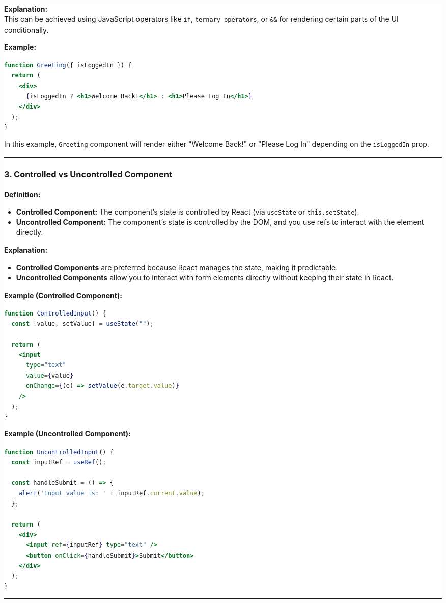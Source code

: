 **Explanation:**  
This can be achieved using JavaScript operators like `if`, `ternary operators`, or `&&` for rendering certain parts of the UI conditionally.

**Example:**
```jsx
function Greeting({ isLoggedIn }) {
  return (
    <div>
      {isLoggedIn ? <h1>Welcome Back!</h1> : <h1>Please Log In</h1>}
    </div>
  );
}
```
In this example, `Greeting` component will render either "Welcome Back!" or "Please Log In" depending on the `isLoggedIn` prop.

---

### **3. Controlled vs Uncontrolled Component**

**Definition:**  
- **Controlled Component:** The component’s state is controlled by React (via `useState` or `this.setState`).
- **Uncontrolled Component:** The component’s state is controlled by the DOM, and you use refs to interact with the element directly.

**Explanation:**
- **Controlled Components** are preferred because React manages the state, making it predictable.
- **Uncontrolled Components** allow you to interact with form elements directly without keeping their state in React.

**Example (Controlled Component):**
```jsx
function ControlledInput() {
  const [value, setValue] = useState("");

  return (
    <input
      type="text"
      value={value}
      onChange={(e) => setValue(e.target.value)}
    />
  );
}
```

**Example (Uncontrolled Component):**
```jsx
function UncontrolledInput() {
  const inputRef = useRef();

  const handleSubmit = () => {
    alert('Input value is: ' + inputRef.current.value);
  };

  return (
    <div>
      <input ref={inputRef} type="text" />
      <button onClick={handleSubmit}>Submit</button>
    </div>
  );
}
```

---